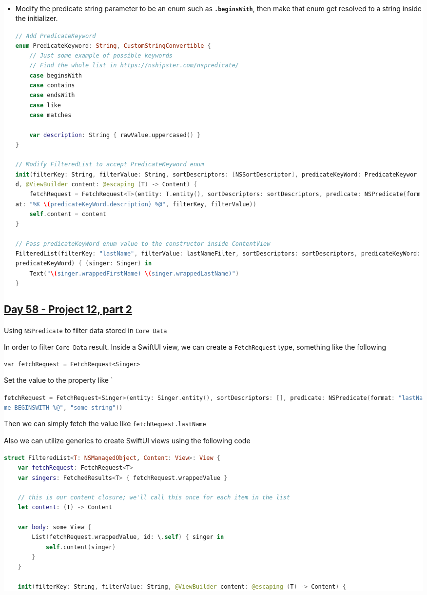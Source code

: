 - Modify the predicate string parameter to be an enum such as **`.beginsWith`**, then make that enum get resolved to a string inside the initializer.

    ```swift
    // Add PredicateKeyword
    enum PredicateKeyword: String, CustomStringConvertible {
        // Just some example of possible keywords
        // Find the whole list in https://nshipster.com/nspredicate/
        case beginsWith
        case contains
        case endsWith
        case like
        case matches
        
        var description: String { rawValue.uppercased() }
    }

    // Modify FilteredList to accept PredicateKeyword enum
    init(filterKey: String, filterValue: String, sortDescriptors: [NSSortDescriptor], predicateKeyWord: PredicateKeyword, @ViewBuilder content: @escaping (T) -> Content) {
        fetchRequest = FetchRequest<T>(entity: T.entity(), sortDescriptors: sortDescriptors, predicate: NSPredicate(format: "%K \(predicateKeyWord.description) %@", filterKey, filterValue))
        self.content = content
    }

    // Pass predicateKeyWord enum value to the constructor inside ContentView
    FilteredList(filterKey: "lastName", filterValue: lastNameFilter, sortDescriptors: sortDescriptors, predicateKeyWord: predicateKeyWord) { (singer: Singer) in
        Text("\(singer.wrappedFirstName) \(singer.wrappedLastName)")
    }
    ```

## [Day 58 - Project 12, part 2](https://www.hackingwithswift.com/100/swiftui/58)

Using `NSPredicate` to filter data stored in `Core Data`

In order to filter `Core Data` result. Inside a SwiftUI view, we can create a `FetchRequest` type, something like the following

`var fetchRequest = FetchRequest<Singer>`

Set the value to the property like `

```swift
fetchRequest = FetchRequest<Singer>(entity: Singer.entity(), sortDescriptors: [], predicate: NSPredicate(format: "lastName BEGINSWITH %@", "some string"))
```

Then we can simply fetch the value like `fetchRequest.lastName`

Also we can utilize generics to create SwiftUI views using the following code

```swift
struct FilteredList<T: NSManagedObject, Content: View>: View {
    var fetchRequest: FetchRequest<T>
    var singers: FetchedResults<T> { fetchRequest.wrappedValue }

    // this is our content closure; we'll call this once for each item in the list
    let content: (T) -> Content

    var body: some View {
        List(fetchRequest.wrappedValue, id: \.self) { singer in
            self.content(singer)
        }
    }

    init(filterKey: String, filterValue: String, @ViewBuilder content: @escaping (T) -> Content) {
```